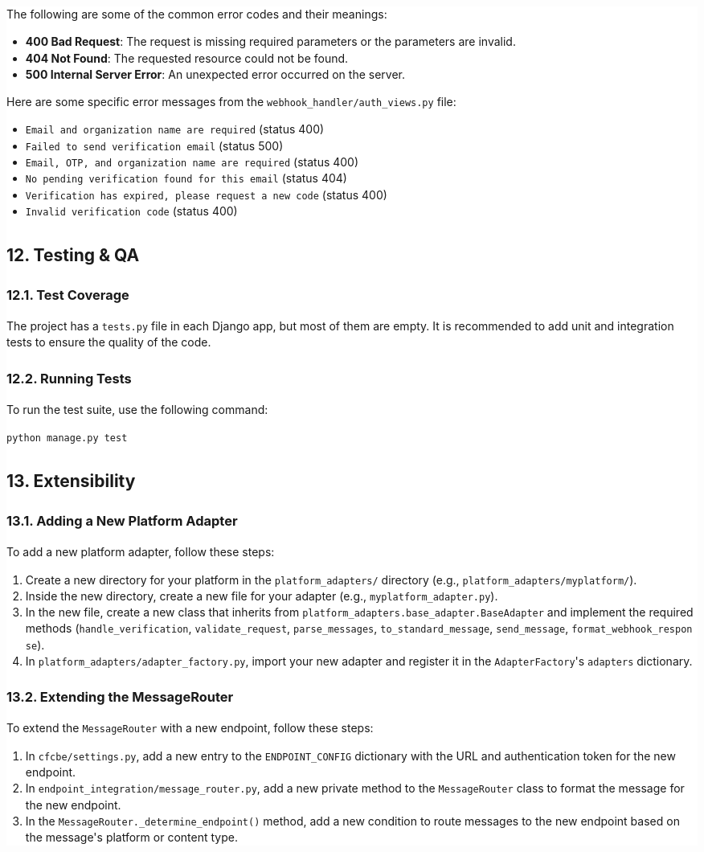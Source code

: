 The following are some of the common error codes and their meanings:

*   **400 Bad Request**: The request is missing required parameters or the parameters are invalid.
*   **404 Not Found**: The requested resource could not be found.
*   **500 Internal Server Error**: An unexpected error occurred on the server.

Here are some specific error messages from the `webhook_handler/auth_views.py` file:

*   `Email and organization name are required` (status 400)
*   `Failed to send verification email` (status 500)
*   `Email, OTP, and organization name are required` (status 400)
*   `No pending verification found for this email` (status 404)
*   `Verification has expired, please request a new code` (status 400)
*   `Invalid verification code` (status 400)

## 12. Testing & QA

### 12.1. Test Coverage

The project has a `tests.py` file in each Django app, but most of them are empty. It is recommended to add unit and integration tests to ensure the quality of the code.

### 12.2. Running Tests

To run the test suite, use the following command:

```bash
python manage.py test
```

## 13. Extensibility

### 13.1. Adding a New Platform Adapter

To add a new platform adapter, follow these steps:

1.  Create a new directory for your platform in the `platform_adapters/` directory (e.g., `platform_adapters/myplatform/`).
2.  Inside the new directory, create a new file for your adapter (e.g., `myplatform_adapter.py`).
3.  In the new file, create a new class that inherits from `platform_adapters.base_adapter.BaseAdapter` and implement the required methods (`handle_verification`, `validate_request`, `parse_messages`, `to_standard_message`, `send_message`, `format_webhook_response`).
4.  In `platform_adapters/adapter_factory.py`, import your new adapter and register it in the `AdapterFactory`'s `adapters` dictionary.

### 13.2. Extending the MessageRouter

To extend the `MessageRouter` with a new endpoint, follow these steps:

1.  In `cfcbe/settings.py`, add a new entry to the `ENDPOINT_CONFIG` dictionary with the URL and authentication token for the new endpoint.
2.  In `endpoint_integration/message_router.py`, add a new private method to the `MessageRouter` class to format the message for the new endpoint.
3.  In the `MessageRouter._determine_endpoint()` method, add a new condition to route messages to the new endpoint based on the message's platform or content type.

